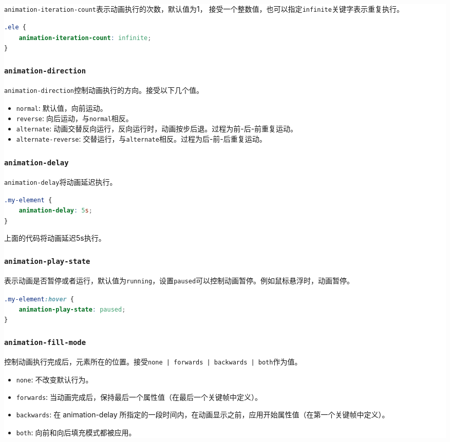 `animation-iteration-count`表示动画执行的次数，默认值为1， 接受一个整数值，也可以指定`infinite`关键字表示重复执行。

```css
.ele {
    animation-iteration-count: infinite;
}
```

### `animation-direction`

`animation-direction`控制动画执行的方向。接受以下几个值。

- `normal`: 默认值，向前运动。
- `reverse`: 向后运动，与`normal`相反。
- `alternate`: 动画交替反向运行，反向运行时，动画按步后退。过程为前-后-前重复运动。
- `alternate-reverse`: 交替运行，与`alternate`相反。过程为后-前-后重复运动。

<iframe height="300" style="width: 100%;" scrolling="no" title="021 Animation_03" src="https://codepen.io/AhCola/embed/dyRowqL?default-tab=html%2Cresult" frameborder="no" loading="lazy" allowtransparency="true" allowfullscreen="true">
  See the Pen <a href="https://codepen.io/AhCola/pen/dyRowqL">
  021 Animation_03</a> by Pengfei Wang (<a href="https://codepen.io/AhCola">@AhCola</a>)
  on <a href="https://codepen.io">CodePen</a>.
</iframe>

### `animation-delay`

`animation-delay`将动画延迟执行。

```css
.my-element {
    animation-delay: 5s;
}
```

上面的代码将动画延迟5s执行。

### `animation-play-state`

表示动画是否暂停或者运行，默认值为`running`，设置`paused`可以控制动画暂停。例如鼠标悬浮时，动画暂停。

```css
.my-element:hover {
    animation-play-state: paused;
}
```

### `animation-fill-mode`

控制动画执行完成后，元素所在的位置。接受`none | forwards | backwards | both`作为值。

- `none`: 不改变默认行为。

- `forwards`: 当动画完成后，保持最后一个属性值（在最后一个关键帧中定义）。

- `backwards`: 在 animation-delay 所指定的一段时间内，在动画显示之前，应用开始属性值（在第一个关键帧中定义）。

- `both`: 向前和向后填充模式都被应用。
  